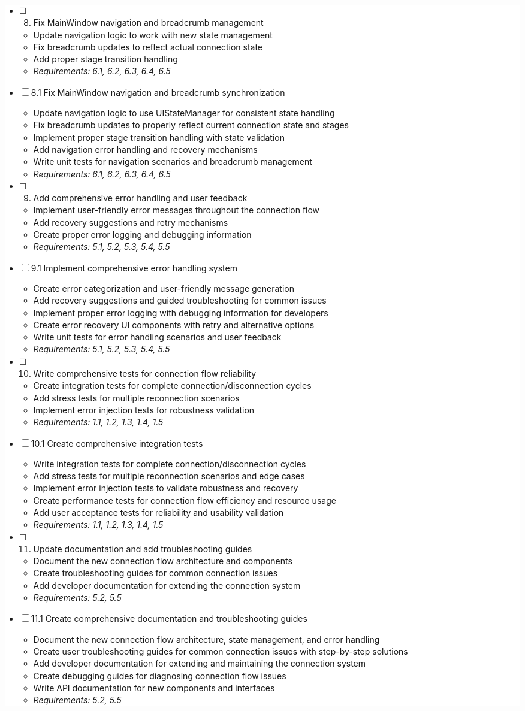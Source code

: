 - [ ] 8. Fix MainWindow navigation and breadcrumb management
  - Update navigation logic to work with new state management
  - Fix breadcrumb updates to reflect actual connection state
  - Add proper stage transition handling
  - _Requirements: 6.1, 6.2, 6.3, 6.4, 6.5_

- [ ] 8.1 Fix MainWindow navigation and breadcrumb synchronization
  - Update navigation logic to use UIStateManager for consistent state handling
  - Fix breadcrumb updates to properly reflect current connection state and stages
  - Implement proper stage transition handling with state validation
  - Add navigation error handling and recovery mechanisms
  - Write unit tests for navigation scenarios and breadcrumb management
  - _Requirements: 6.1, 6.2, 6.3, 6.4, 6.5_

- [ ] 9. Add comprehensive error handling and user feedback
  - Implement user-friendly error messages throughout the connection flow
  - Add recovery suggestions and retry mechanisms
  - Create proper error logging and debugging information
  - _Requirements: 5.1, 5.2, 5.3, 5.4, 5.5_

- [ ] 9.1 Implement comprehensive error handling system
  - Create error categorization and user-friendly message generation
  - Add recovery suggestions and guided troubleshooting for common issues
  - Implement proper error logging with debugging information for developers
  - Create error recovery UI components with retry and alternative options
  - Write unit tests for error handling scenarios and user feedback
  - _Requirements: 5.1, 5.2, 5.3, 5.4, 5.5_

- [ ] 10. Write comprehensive tests for connection flow reliability
  - Create integration tests for complete connection/disconnection cycles
  - Add stress tests for multiple reconnection scenarios
  - Implement error injection tests for robustness validation
  - _Requirements: 1.1, 1.2, 1.3, 1.4, 1.5_

- [ ] 10.1 Create comprehensive integration tests
  - Write integration tests for complete connection/disconnection cycles
  - Add stress tests for multiple reconnection scenarios and edge cases
  - Implement error injection tests to validate robustness and recovery
  - Create performance tests for connection flow efficiency and resource usage
  - Add user acceptance tests for reliability and usability validation
  - _Requirements: 1.1, 1.2, 1.3, 1.4, 1.5_

- [ ] 11. Update documentation and add troubleshooting guides
  - Document the new connection flow architecture and components
  - Create troubleshooting guides for common connection issues
  - Add developer documentation for extending the connection system
  - _Requirements: 5.2, 5.5_

- [ ] 11.1 Create comprehensive documentation and troubleshooting guides
  - Document the new connection flow architecture, state management, and error handling
  - Create user troubleshooting guides for common connection issues with step-by-step solutions
  - Add developer documentation for extending and maintaining the connection system
  - Create debugging guides for diagnosing connection flow issues
  - Write API documentation for new components and interfaces
  - _Requirements: 5.2, 5.5_